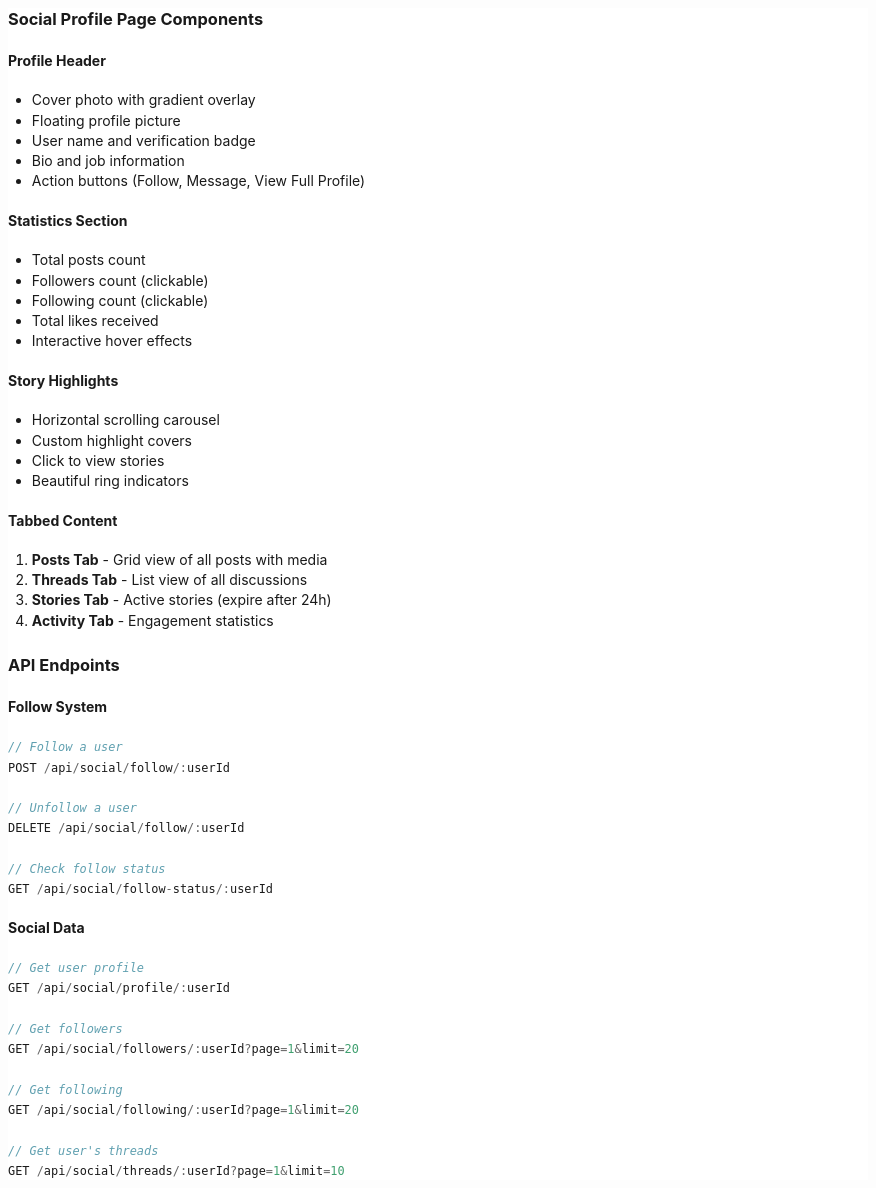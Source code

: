 ### Social Profile Page Components

#### Profile Header
- Cover photo with gradient overlay
- Floating profile picture
- User name and verification badge
- Bio and job information
- Action buttons (Follow, Message, View Full Profile)

#### Statistics Section
- Total posts count
- Followers count (clickable)
- Following count (clickable)
- Total likes received
- Interactive hover effects

#### Story Highlights
- Horizontal scrolling carousel
- Custom highlight covers
- Click to view stories
- Beautiful ring indicators

#### Tabbed Content
1. **Posts Tab** - Grid view of all posts with media
2. **Threads Tab** - List view of all discussions
3. **Stories Tab** - Active stories (expire after 24h)
4. **Activity Tab** - Engagement statistics

### API Endpoints

#### Follow System
```javascript
// Follow a user
POST /api/social/follow/:userId

// Unfollow a user
DELETE /api/social/follow/:userId

// Check follow status
GET /api/social/follow-status/:userId
```

#### Social Data
```javascript
// Get user profile
GET /api/social/profile/:userId

// Get followers
GET /api/social/followers/:userId?page=1&limit=20

// Get following
GET /api/social/following/:userId?page=1&limit=20

// Get user's threads
GET /api/social/threads/:userId?page=1&limit=10
```
